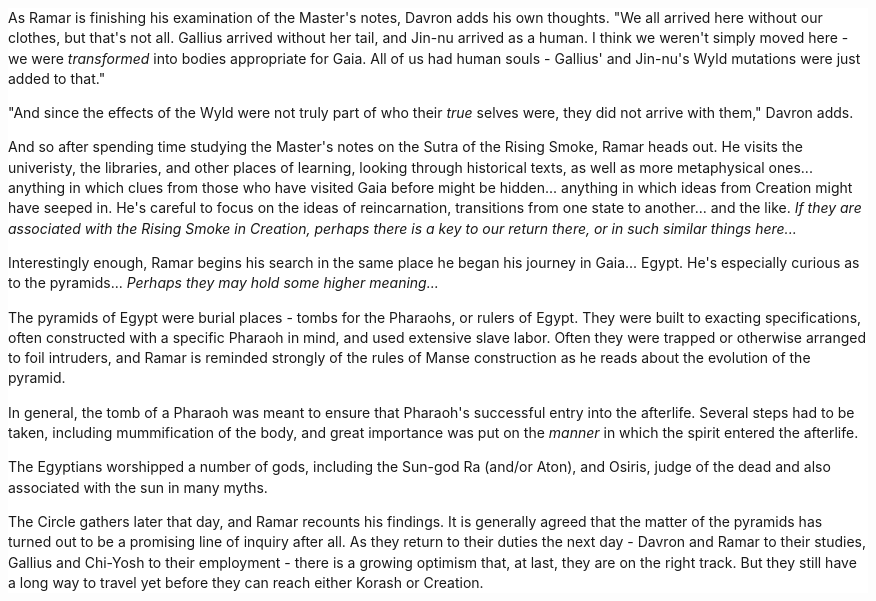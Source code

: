 As Ramar is finishing his examination of the Master's notes, Davron adds his own thoughts. "We all arrived here without our clothes, but that's not all. Gallius arrived without her tail, and Jin-nu arrived as a human. I think we weren't simply moved here - we were _transformed_ into bodies appropriate for Gaia. All of us had human souls - Gallius' and Jin-nu's Wyld mutations were just added to that."

"And since the effects of the Wyld were not truly part of who their _true_ selves were, they did not arrive with them," Davron adds.

And so after spending time studying the Master's notes on the Sutra of the Rising Smoke, Ramar heads out. He visits the univeristy, the libraries, and other places of learning, looking through historical texts, as well as more metaphysical ones... anything in which clues from those who have visited Gaia before might be hidden... anything in which ideas from Creation might have seeped in. He's careful to focus on the ideas of reincarnation, transitions from one state to another... and the like. _If they are associated with the Rising Smoke in Creation, perhaps there is a key to our return there, or in such similar things here..._

Interestingly enough, Ramar begins his search in the same place he began his journey in Gaia... Egypt. He's especially curious as to the pyramids... _Perhaps they may hold some higher meaning..._

The pyramids of Egypt were burial places - tombs for the Pharaohs, or rulers of Egypt. They were built to exacting specifications, often constructed with a specific Pharaoh in mind, and used extensive slave labor. Often they were trapped or otherwise arranged to foil intruders, and Ramar is reminded strongly of the rules of Manse construction as he reads about the evolution of the pyramid.

In general, the tomb of a Pharaoh was meant to ensure that Pharaoh's successful entry into the afterlife. Several steps had to be taken, including mummification of the body, and great importance was put on the _manner_ in which the spirit entered the afterlife.

The Egyptians worshipped a number of gods, including the Sun-god Ra (and/or Aton), and Osiris, judge of the dead and also associated with the sun in many myths.

The Circle gathers later that day, and Ramar recounts his findings. It is generally agreed that the matter of the pyramids has turned out to be a promising line of inquiry after all. As they return to their duties the next day - Davron and Ramar to their studies, Gallius and Chi-Yosh to their employment - there is a growing optimism that, at last, they are on the right track. But they still have a long way to travel yet before they can reach either Korash or Creation.